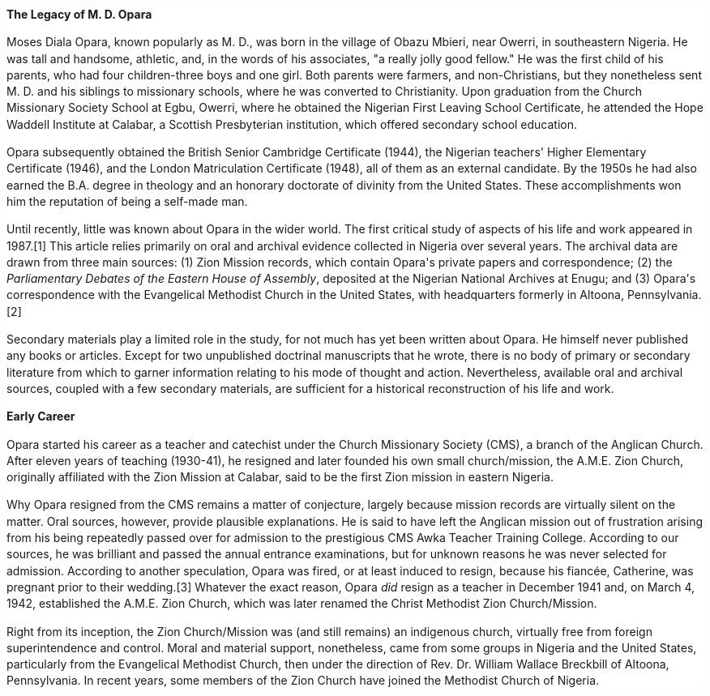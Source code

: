 


**The Legacy of M. D. Opara**

Moses Diala Opara, known popularly as M. D., was born in the village of Obazu Mbieri, near Owerri, in southeastern Nigeria. He was tall and handsome, athletic, and, in the words of his associates, "a really jolly good fellow." He was the first child of his parents, who had four children-three boys and one girl. Both parents were farmers, and non-Christians, but they nonetheless sent M. D. and his siblings to missionary schools, where he was converted to Christianity. Upon graduation from the Church Missionary Society School at Egbu, Owerri, where he obtained the Nigerian First Leaving School Certificate, he attended the Hope Waddell Institute at Calabar, a Scottish Presbyterian institution, which offered secondary school education.

Opara subsequently obtained the British Senior Cambridge Certificate (1944), the Nigerian teachers' Higher Elementary Certificate (1946), and the London Matriculation Certificate (1948), all of them as an external candidate. By the 1950s he had also earned the B.A. degree in theology and an honorary doctorate of divinity from the United States. These accomplishments won him the reputation of being a self-made man.

Until recently, little was known about Opara in the wider world. The first critical study of aspects of his life and work appeared in 1987.[1]  This article relies primarily on oral and archival evidence collected in Nigeria over several years. The archival data are drawn from three main sources: (1) Zion Mission records, which contain Opara's private papers and correspondence; (2) the *Parliamentary Debates of the Eastern House of Assembly*, deposited at the Nigerian National Archives at Enugu; and (3) Opara's correspondence with the Evangelical Methodist Church in the United States, with headquarters formerly in Altoona, Pennsylvania.[2]

Secondary materials play a limited role in the study, for not much has yet been written about Opara. He himself never published any books or articles. Except for two unpublished doctrinal manuscripts that he wrote, there is no body of primary or secondary literature from which to garner information relating to his mode of thought and action. Nevertheless, available oral and archival sources, coupled with a few secondary materials, are sufficient for a historical reconstruction of his life and work.

**Early Career**

Opara started his career as a teacher and catechist under the Church Missionary Society (CMS), a branch of the Anglican Church. After eleven years of teaching (1930-41), he resigned and later founded his own small church/mission, the A.M.E. Zion Church, originally affiliated with the Zion Mission at Calabar, said to be the first Zion mission in eastern Nigeria.

Why Opara resigned from the CMS remains a matter of conjecture, largely because mission records are virtually silent on the matter. Oral sources, however, provide plausible explanations. He is said to have left the Anglican mission out of frustration arising from his being repeatedly passed over for admission to the prestigious CMS Awka Teacher Training College. According to our sources, he was brilliant and passed the annual entrance examinations, but for unknown reasons he was never selected for admission. According to another speculation, Opara was fired, or at least induced to resign, because his fiancée, Catherine, was pregnant prior to their wedding.[3]  Whatever the exact reason, Opara *did* resign as a teacher in December 1941 and, on March 4, 1942, established the A.M.E. Zion Church, which was later renamed the Christ Methodist Zion Church/Mission.

Right from its inception, the Zion Church/Mission was (and still remains) an indigenous church, virtually free from foreign superintendence and control. Moral and material support, nonetheless, came from some groups in Nigeria and the United States, particularly from the Evangelical Methodist Church, then under the direction of Rev. Dr. William Wallace Breckbill of Altoona, Pennsylvania. In recent years, some members of the Zion Church have joined the Methodist Church of Nigeria.
